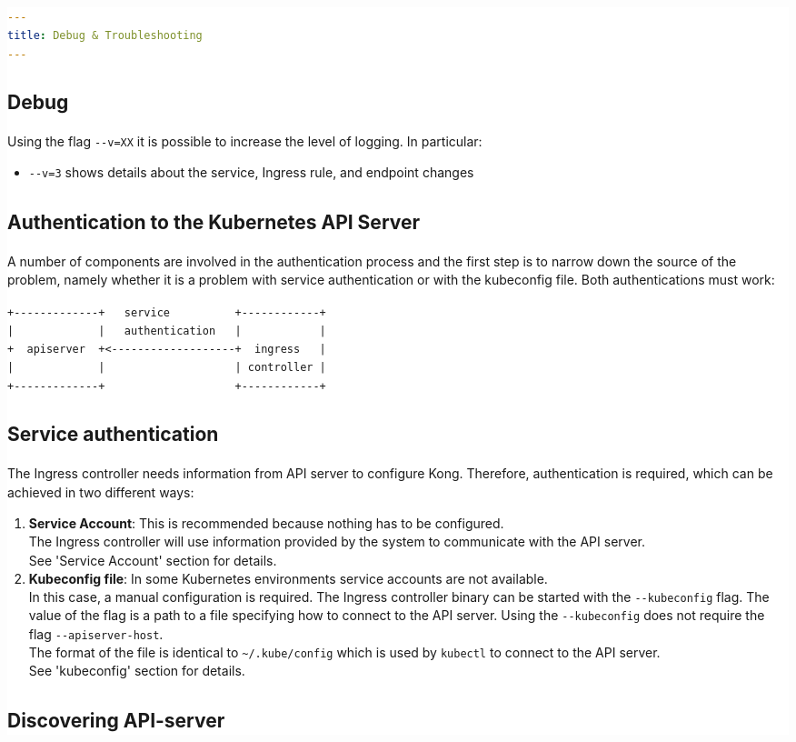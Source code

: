 ```yaml
---
title: Debug & Troubleshooting
---
```


## Debug

Using the flag `--v=XX` it is possible to increase the level of logging.
In particular:

- `--v=3` shows details about the service, Ingress rule, and endpoint changes

## Authentication to the Kubernetes API Server

A number of components are involved in the authentication process and the first step is to narrow
down the source of the problem, namely whether it is a problem with service authentication or with the kubeconfig file.
Both authentications must work:

```text
+-------------+   service          +------------+
|             |   authentication   |            |
+  apiserver  +<-------------------+  ingress   |
|             |                    | controller |
+-------------+                    +------------+

```

## Service authentication

The Ingress controller needs information from API server to configure Kong.
Therefore, authentication is required, which can be achieved in two different ways:

1. **Service Account**: This is recommended
   because nothing has to be configured.  
   The Ingress controller will use information provided by the system
   to communicate with the API server.  
   See 'Service Account' section for details.
1. **Kubeconfig file**: In some Kubernetes environments
   service accounts are not available.  
   In this case, a manual configuration is required.
   The Ingress controller binary can be started with the `--kubeconfig` flag.
   The value of the flag is a path to a file specifying how
   to connect to the API server. Using the `--kubeconfig`
   does not require the flag `--apiserver-host`.  
   The format of the file is identical to `~/.kube/config`
   which is used by `kubectl` to connect to the API server.  
   See 'kubeconfig' section for details.

## Discovering API-server
